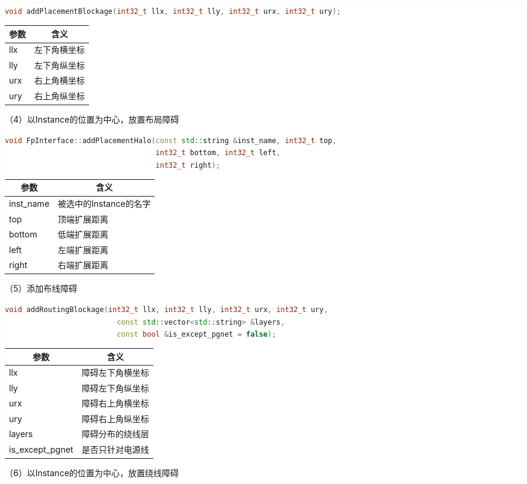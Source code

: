 ```c++
void addPlacementBlockage(int32_t llx, int32_t lly, int32_t urx, int32_t ury);
```

| 参数 | 含义         |
| ---- | ------------ |
| llx  | 左下角横坐标 |
| lly  | 左下角纵坐标 |
| urx  | 右上角横坐标 |
| ury  | 右上角纵坐标 |

（4）以Instance的位置为中心，放置布局障碍

```c++
void FpInterface::addPlacementHalo(const std::string &inst_name, int32_t top,
                                   int32_t bottom, int32_t left,
                                   int32_t right);
```

| 参数      | 含义                   |
| --------- | ---------------------- |
| inst_name | 被选中的Instance的名字 |
| top       | 顶端扩展距离           |
| bottom    | 低端扩展距离           |
| left      | 左端扩展距离           |
| right     | 右端扩展距离           |

（5）添加布线障碍

```c++
void addRoutingBlockage(int32_t llx, int32_t lly, int32_t urx, int32_t ury,
                          const std::vector<std::string> &layers,
                          const bool &is_except_pgnet = false);
```

| 参数            | 含义             |
| --------------- | ---------------- |
| llx             | 障碍左下角横坐标 |
| lly             | 障碍左下角纵坐标 |
| urx             | 障碍右上角横坐标 |
| ury             | 障碍右上角纵坐标 |
| layers          | 障碍分布的绕线层 |
| is_except_pgnet | 是否只针对电源线 |

（6）以Instance的位置为中心，放置绕线障碍
